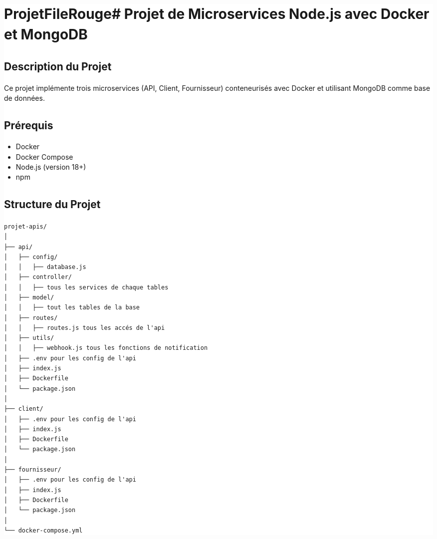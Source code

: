 # ProjetFileRouge# Projet de Microservices Node.js avec Docker et MongoDB

## Description du Projet
Ce projet implémente trois microservices (API, Client, Fournisseur) conteneurisés avec Docker et utilisant MongoDB comme base de données.

## Prérequis
- Docker
- Docker Compose
- Node.js (version 18+)
- npm

## Structure du Projet
```
projet-apis/
│
├── api/
│   ├── config/
│   │   ├── database.js
│   ├── controller/
│   │   ├── tous les services de chaque tables
│   ├── model/
│   │   ├── tout les tables de la base
│   ├── routes/
│   │   ├── routes.js tous les accés de l'api
│   ├── utils/
│   │   ├── webhook.js tous les fonctions de notification
│   ├── .env pour les config de l'api
│   ├── index.js
│   ├── Dockerfile
│   └── package.json
│
├── client/
│   ├── .env pour les config de l'api
│   ├── index.js
│   ├── Dockerfile
│   └── package.json
│
├── fournisseur/
│   ├── .env pour les config de l'api
│   ├── index.js
│   ├── Dockerfile
│   └── package.json
│
└── docker-compose.yml
```
